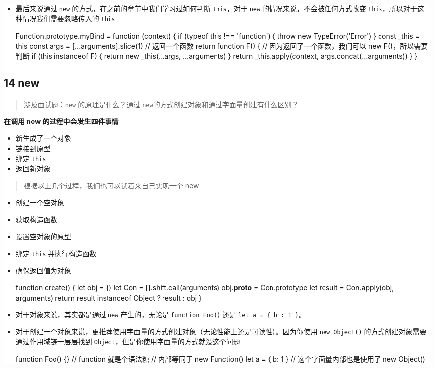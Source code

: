 - 最后来说通过 `new` 的方式，在之前的章节中我们学习过如何判断 `this`，对于 `new` 的情况来说，不会被任何方式改变 `this`，所以对于这种情况我们需要忽略传入的 `this`

  Function.prototype.myBind = function (context) {
  if (typeof this !== 'function') {
  throw new TypeError('Error')
  }
  const \_this = this
  const args = [...arguments].slice(1)
  // 返回一个函数
  return function F() {
  // 因为返回了一个函数，我们可以 new F()，所以需要判断
  if (this instanceof F) {
  return new \_this(...args, ...arguments)
  }
  return \_this.apply(context, args.concat(...arguments))
  }
  }

## 14 new

> 涉及面试题：`new` 的原理是什么？通过 `new`的方式创建对象和通过字面量创建有什么区别？

**在调用 new 的过程中会发生四件事情**

- 新生成了一个对象
- 链接到原型
- 绑定 `this`
- 返回新对象

> 根据以上几个过程，我们也可以试着来自己实现一个 new

- 创建一个空对象

- 获取构造函数

- 设置空对象的原型

- 绑定 `this` 并执行构造函数

- 确保返回值为对象

  function create() {
  let obj = {}
  let Con = [].shift.call(arguments)
  obj.**proto** = Con.prototype
  let result = Con.apply(obj, arguments)
  return result instanceof Object ? result : obj
  }

- 对于对象来说，其实都是通过 `new` 产生的，无论是 `function Foo()` 还是 `let a = { b : 1 }`。

- 对于创建一个对象来说，更推荐使用字面量的方式创建对象（无论性能上还是可读性）。因为你使用 `new Object()` 的方式创建对象需要通过作用域链一层层找到 `Object`，但是你使用字面量的方式就没这个问题

  function Foo() {}
  // function 就是个语法糖
  // 内部等同于 new Function()
  let a = { b: 1 }
  // 这个字面量内部也是使用了 new Object()
